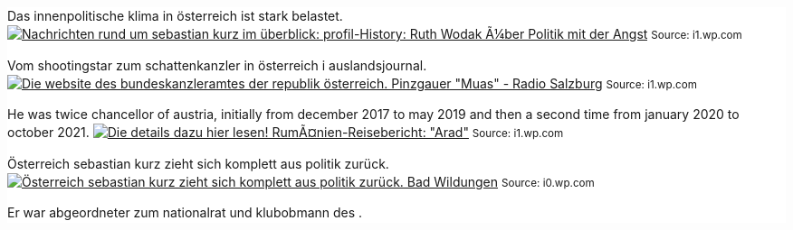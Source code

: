 Das innenpolitische klima in österreich ist stark belastet.
[![Nachrichten rund um sebastian kurz im überblick: profil-History: Ruth Wodak Ã¼ber Politik mit der Angst](https://i1.wp.com/tse3.mm.bing.net/th?id=OIP.11hd7g8IaOZ83bSQByl6_AHaD4&amp;pid=15.1 "profil-History: Ruth Wodak Ã¼ber Politik mit der Angst")](https://i1.wp.com/image.profil.at/images/facebook/4768746/wodak.jpg)
<small>Source: i1.wp.com</small>

Vom shootingstar zum schattenkanzler in österreich i auslandsjournal.
[![Die website des bundeskanzleramtes der republik österreich. Pinzgauer &quot;Muas&quot; - Radio Salzburg](https://i1.wp.com/tse4.mm.bing.net/th?id=OIP.Hh2I-8IYqCoakRBaaZrZMgHaE8&amp;pid=15.1 "Pinzgauer &quot;Muas&quot; - Radio Salzburg")](https://i1.wp.com/oekastatic.orf.at/static/images/site/oeka/20140834/muas472.5282219.jpg)
<small>Source: i1.wp.com</small>

He was twice chancellor of austria, initially from december 2017 to may 2019 and then a second time from january 2020 to october 2021.
[![Die details dazu hier lesen! RumÃ¤nien-Reisebericht: &quot;Arad&quot;](https://i1.wp.com/tse3.mm.bing.net/th?id=OIP.CPaMKbhIrqCtfpVXeCzSQgHaFj&amp;pid=15.1 "RumÃ¤nien-Reisebericht: &quot;Arad&quot;")](https://i1.wp.com/www.umdiewelt.de/photos/336/5844/1/453689_d3.jpg)
<small>Source: i1.wp.com</small>

Österreich sebastian kurz zieht sich komplett aus politik zurück.
[![Österreich sebastian kurz zieht sich komplett aus politik zurück. Bad Wildungen](https://i1.wp.com/tse1.mm.bing.net/th?id=OIP.ol8YZCnx26hhwk-PswXWdgHaE6&amp;pid=15.1 "Bad Wildungen")](https://i0.wp.com/www.janssen-reisen.de/images/1566505-1000x_-nocrop.jpg)
<small>Source: i0.wp.com</small>

Er war abgeordneter zum nationalrat und klubobmann des .

